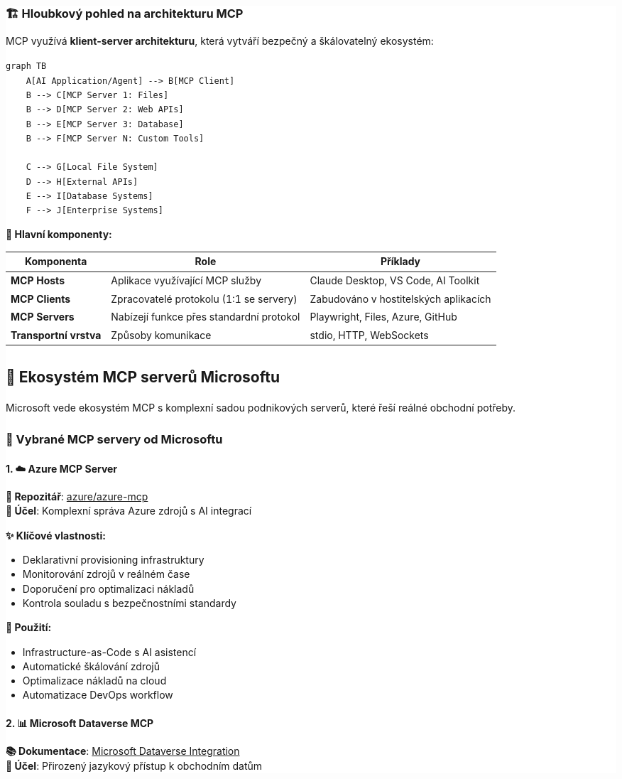 ### 🏗️ Hloubkový pohled na architekturu MCP

MCP využívá **klient-server architekturu**, která vytváří bezpečný a škálovatelný ekosystém:

```mermaid
graph TB
    A[AI Application/Agent] --> B[MCP Client]
    B --> C[MCP Server 1: Files]
    B --> D[MCP Server 2: Web APIs]
    B --> E[MCP Server 3: Database]
    B --> F[MCP Server N: Custom Tools]
    
    C --> G[Local File System]
    D --> H[External APIs]
    E --> I[Database Systems]
    F --> J[Enterprise Systems]
```

**🔧 Hlavní komponenty:**

| Komponenta | Role | Příklady |
|------------|------|----------|
| **MCP Hosts** | Aplikace využívající MCP služby | Claude Desktop, VS Code, AI Toolkit |
| **MCP Clients** | Zpracovatelé protokolu (1:1 se servery) | Zabudováno v hostitelských aplikacích |
| **MCP Servers** | Nabízejí funkce přes standardní protokol | Playwright, Files, Azure, GitHub |
| **Transportní vrstva** | Způsoby komunikace | stdio, HTTP, WebSockets |

## 🏢 Ekosystém MCP serverů Microsoftu

Microsoft vede ekosystém MCP s komplexní sadou podnikových serverů, které řeší reálné obchodní potřeby.

### 🌟 Vybrané MCP servery od Microsoftu

#### 1. ☁️ Azure MCP Server  
**🔗 Repozitář**: [azure/azure-mcp](https://github.com/azure/azure-mcp)  
**🎯 Účel**: Komplexní správa Azure zdrojů s AI integrací

**✨ Klíčové vlastnosti:**  
- Deklarativní provisioning infrastruktury  
- Monitorování zdrojů v reálném čase  
- Doporučení pro optimalizaci nákladů  
- Kontrola souladu s bezpečnostními standardy

**🚀 Použití:**  
- Infrastructure-as-Code s AI asistencí  
- Automatické škálování zdrojů  
- Optimalizace nákladů na cloud  
- Automatizace DevOps workflow

#### 2. 📊 Microsoft Dataverse MCP  
**📚 Dokumentace**: [Microsoft Dataverse Integration](https://go.microsoft.com/fwlink/?linkid=2320176)  
**🎯 Účel**: Přirozený jazykový přístup k obchodním datům
